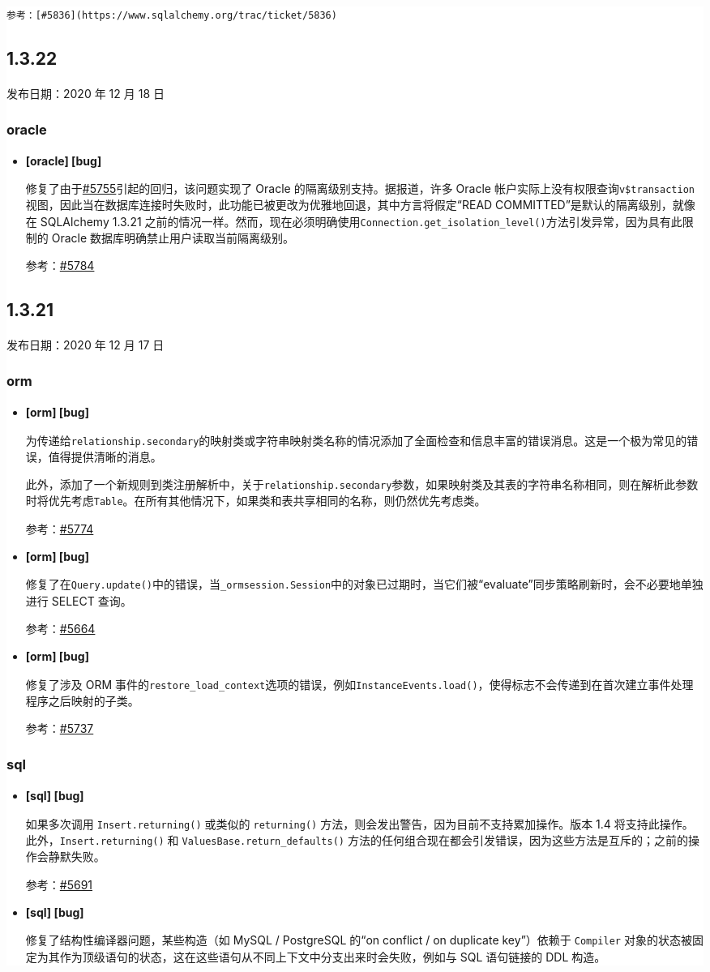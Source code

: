     参考：[#5836](https://www.sqlalchemy.org/trac/ticket/5836)

## 1.3.22

发布日期：2020 年 12 月 18 日

### oracle

+   **[oracle] [bug]**

    修复了由于[#5755](https://www.sqlalchemy.org/trac/ticket/5755)引起的回归，该问题实现了 Oracle 的隔离级别支持。据报道，许多 Oracle 帐户实际上没有权限查询`v$transaction`视图，因此当在数据库连接时失败时，此功能已被更改为优雅地回退，其中方言将假定“READ COMMITTED”是默认的隔离级别，就像在 SQLAlchemy 1.3.21 之前的情况一样。然而，现在必须明确使用`Connection.get_isolation_level()`方法引发异常，因为具有此限制的 Oracle 数据库明确禁止用户读取当前隔离级别。

    参考：[#5784](https://www.sqlalchemy.org/trac/ticket/5784)

## 1.3.21

发布日期：2020 年 12 月 17 日

### orm

+   **[orm] [bug]**

    为传递给`relationship.secondary`的映射类或字符串映射类名称的情况添加了全面检查和信息丰富的错误消息。这是一个极为常见的错误，值得提供清晰的消息。

    此外，添加了一个新规则到类注册解析中，关于`relationship.secondary`参数，如果映射类及其表的字符串名称相同，则在解析此参数时将优先考虑`Table`。在所有其他情况下，如果类和表共享相同的名称，则仍然优先考虑类。

    参考：[#5774](https://www.sqlalchemy.org/trac/ticket/5774)

+   **[orm] [bug]**

    修复了在`Query.update()`中的错误，当`_ormsession.Session`中的对象已过期时，当它们被“evaluate”同步策略刷新时，会不必要地单独进行 SELECT 查询。

    参考：[#5664](https://www.sqlalchemy.org/trac/ticket/5664)

+   **[orm] [bug]**

    修复了涉及 ORM 事件的`restore_load_context`选项的错误，例如`InstanceEvents.load()`，使得标志不会传递到在首次建立事件处理程序之后映射的子类。

    参考：[#5737](https://www.sqlalchemy.org/trac/ticket/5737)

### sql

+   **[sql] [bug]**

    如果多次调用 `Insert.returning()` 或类似的 `returning()` 方法，则会发出警告，因为目前不支持累加操作。版本 1.4 将支持此操作。此外，`Insert.returning()` 和 `ValuesBase.return_defaults()` 方法的任何组合现在都会引发错误，因为这些方法是互斥的；之前的操作会静默失败。

    参考：[#5691](https://www.sqlalchemy.org/trac/ticket/5691)

+   **[sql] [bug]**

    修复了结构性编译器问题，某些构造（如 MySQL / PostgreSQL 的“on conflict / on duplicate key”）依赖于 `Compiler` 对象的状态被固定为其作为顶级语句的状态，这在这些语句从不同上下文中分支出来时会失败，例如与 SQL 语句链接的 DDL 构造。

